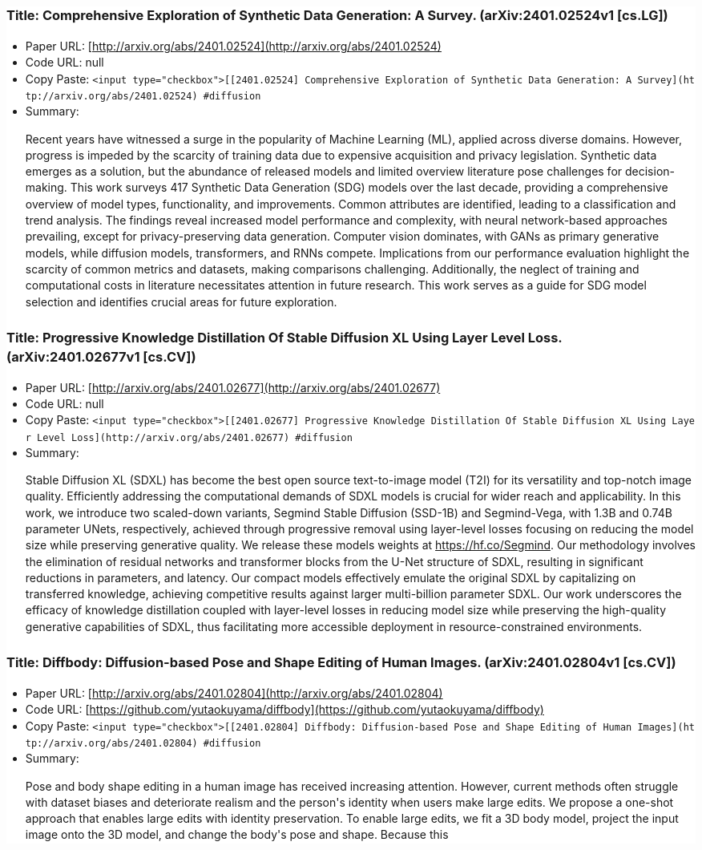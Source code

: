 ### Title: Comprehensive Exploration of Synthetic Data Generation: A Survey. (arXiv:2401.02524v1 [cs.LG])
* Paper URL: [http://arxiv.org/abs/2401.02524](http://arxiv.org/abs/2401.02524)
* Code URL: null
* Copy Paste: `<input type="checkbox">[[2401.02524] Comprehensive Exploration of Synthetic Data Generation: A Survey](http://arxiv.org/abs/2401.02524) #diffusion`
* Summary: <p>Recent years have witnessed a surge in the popularity of Machine Learning
(ML), applied across diverse domains. However, progress is impeded by the
scarcity of training data due to expensive acquisition and privacy legislation.
Synthetic data emerges as a solution, but the abundance of released models and
limited overview literature pose challenges for decision-making. This work
surveys 417 Synthetic Data Generation (SDG) models over the last decade,
providing a comprehensive overview of model types, functionality, and
improvements. Common attributes are identified, leading to a classification and
trend analysis. The findings reveal increased model performance and complexity,
with neural network-based approaches prevailing, except for privacy-preserving
data generation. Computer vision dominates, with GANs as primary generative
models, while diffusion models, transformers, and RNNs compete. Implications
from our performance evaluation highlight the scarcity of common metrics and
datasets, making comparisons challenging. Additionally, the neglect of training
and computational costs in literature necessitates attention in future
research. This work serves as a guide for SDG model selection and identifies
crucial areas for future exploration.
</p>

### Title: Progressive Knowledge Distillation Of Stable Diffusion XL Using Layer Level Loss. (arXiv:2401.02677v1 [cs.CV])
* Paper URL: [http://arxiv.org/abs/2401.02677](http://arxiv.org/abs/2401.02677)
* Code URL: null
* Copy Paste: `<input type="checkbox">[[2401.02677] Progressive Knowledge Distillation Of Stable Diffusion XL Using Layer Level Loss](http://arxiv.org/abs/2401.02677) #diffusion`
* Summary: <p>Stable Diffusion XL (SDXL) has become the best open source text-to-image
model (T2I) for its versatility and top-notch image quality. Efficiently
addressing the computational demands of SDXL models is crucial for wider reach
and applicability. In this work, we introduce two scaled-down variants, Segmind
Stable Diffusion (SSD-1B) and Segmind-Vega, with 1.3B and 0.74B parameter
UNets, respectively, achieved through progressive removal using layer-level
losses focusing on reducing the model size while preserving generative quality.
We release these models weights at https://hf.co/Segmind. Our methodology
involves the elimination of residual networks and transformer blocks from the
U-Net structure of SDXL, resulting in significant reductions in parameters, and
latency. Our compact models effectively emulate the original SDXL by
capitalizing on transferred knowledge, achieving competitive results against
larger multi-billion parameter SDXL. Our work underscores the efficacy of
knowledge distillation coupled with layer-level losses in reducing model size
while preserving the high-quality generative capabilities of SDXL, thus
facilitating more accessible deployment in resource-constrained environments.
</p>

### Title: Diffbody: Diffusion-based Pose and Shape Editing of Human Images. (arXiv:2401.02804v1 [cs.CV])
* Paper URL: [http://arxiv.org/abs/2401.02804](http://arxiv.org/abs/2401.02804)
* Code URL: [https://github.com/yutaokuyama/diffbody](https://github.com/yutaokuyama/diffbody)
* Copy Paste: `<input type="checkbox">[[2401.02804] Diffbody: Diffusion-based Pose and Shape Editing of Human Images](http://arxiv.org/abs/2401.02804) #diffusion`
* Summary: <p>Pose and body shape editing in a human image has received increasing
attention. However, current methods often struggle with dataset biases and
deteriorate realism and the person's identity when users make large edits. We
propose a one-shot approach that enables large edits with identity
preservation. To enable large edits, we fit a 3D body model, project the input
image onto the 3D model, and change the body's pose and shape. Because this